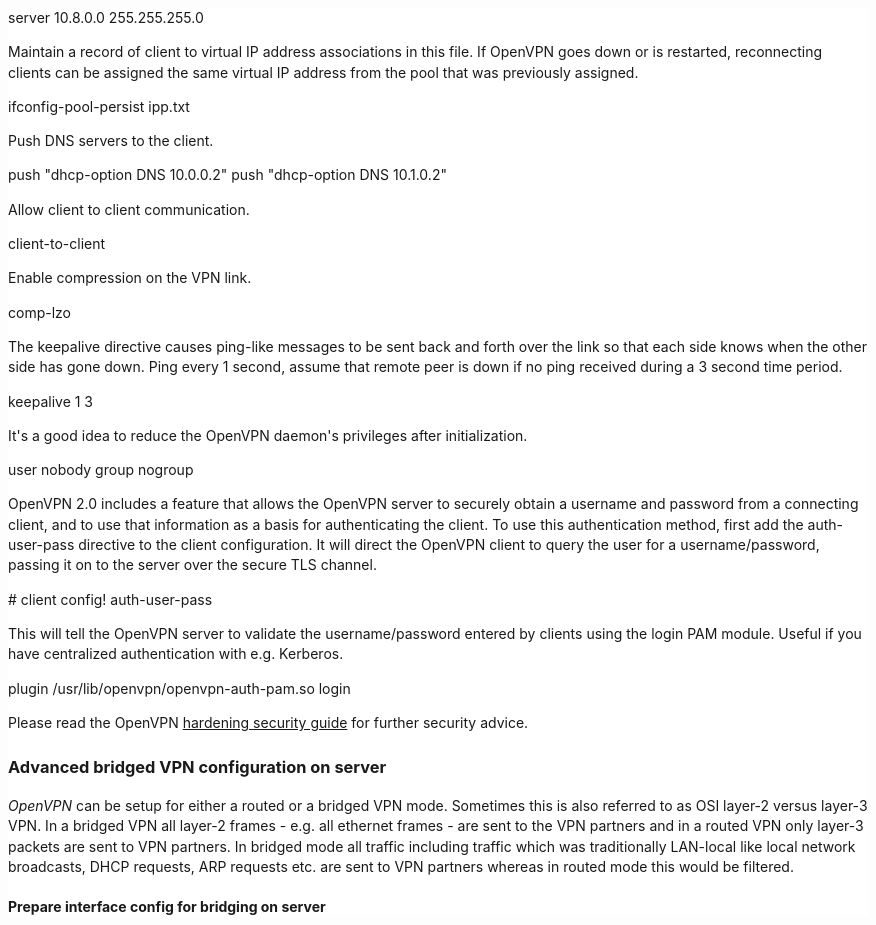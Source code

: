 server 10.8.0.0 255.255.255.0

Maintain a record of client to virtual IP address associations in this file. If OpenVPN goes down or is restarted, reconnecting clients can be assigned the same virtual IP address from the pool that was previously assigned.

ifconfig-pool-persist ipp.txt

Push DNS servers to the client.

push "dhcp-option DNS 10.0.0.2"
push "dhcp-option DNS 10.1.0.2"

Allow client to client communication.

client-to-client

Enable compression on the VPN link.

comp-lzo

The keepalive directive causes ping-like messages to be sent back and forth over the link so that each side knows when the other side has gone down. Ping every 1 second, assume that remote peer is down if no ping received during a 3 second time period.

keepalive 1 3

It's a good idea to reduce the OpenVPN daemon's privileges after initialization.

user nobody
group nogroup

OpenVPN 2.0 includes a feature that allows the OpenVPN server to securely obtain a username and password from a connecting client, and to use that information as a basis for authenticating the client. To use this authentication method, first add the auth-user-pass directive to the client configuration. It will direct the OpenVPN client to query the user for a username/password, passing it on to the server over the secure TLS channel.

\# client config!
auth-user-pass

This will tell the OpenVPN server to validate the username/password entered by clients using the login PAM module. Useful if you have centralized authentication with e.g. Kerberos.

plugin /usr/lib/openvpn/openvpn-auth-pam.so login

Please read the OpenVPN [hardening security guide](http://openvpn.net/index.php/open-source/documentation/howto.html#security) for further security advice.

### Advanced bridged VPN configuration on server

_OpenVPN_ can be setup for either a routed or a bridged VPN mode. Sometimes this is also referred to as OSI layer-2 versus layer-3 VPN. In a bridged VPN all layer-2 frames - e.g. all ethernet frames - are sent to the VPN partners and in a routed VPN only layer-3 packets are sent to VPN partners. In bridged mode all traffic including traffic which was traditionally LAN-local like local network broadcasts, DHCP requests, ARP requests etc. are sent to VPN partners whereas in routed mode this would be filtered.

#### Prepare interface config for bridging on server
